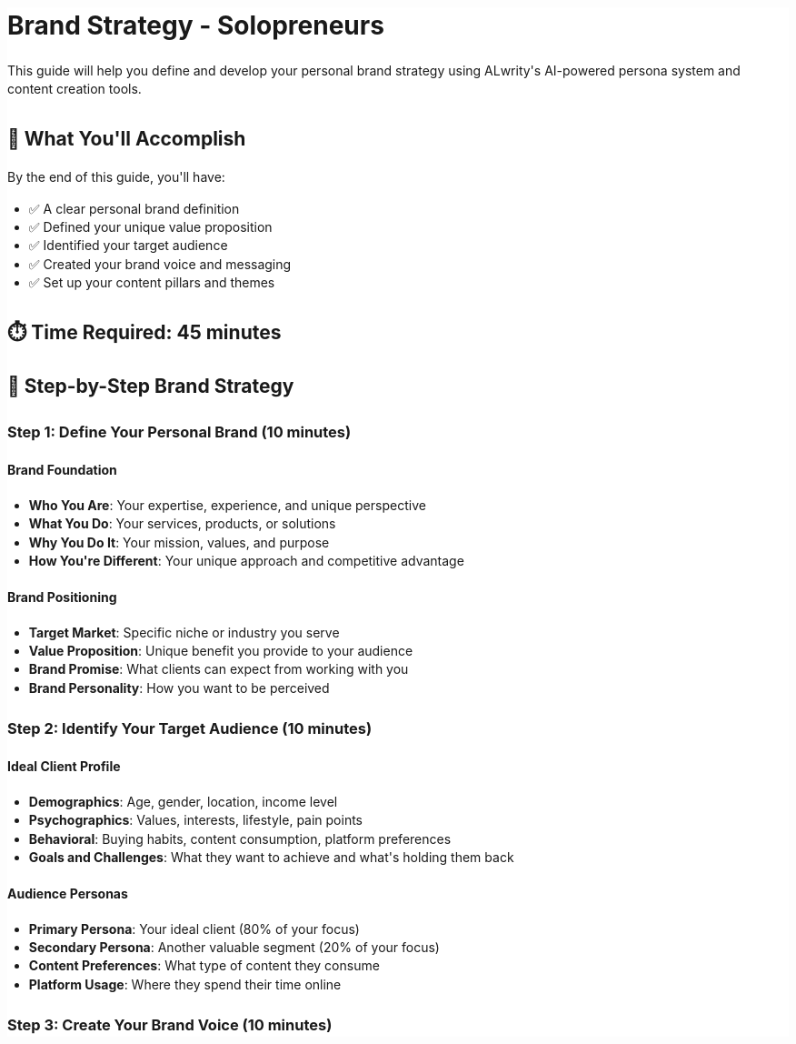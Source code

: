 # Brand Strategy - Solopreneurs

This guide will help you define and develop your personal brand strategy using ALwrity's AI-powered persona system and content creation tools.

## 🎯 What You'll Accomplish

By the end of this guide, you'll have:
- ✅ A clear personal brand definition
- ✅ Defined your unique value proposition
- ✅ Identified your target audience
- ✅ Created your brand voice and messaging
- ✅ Set up your content pillars and themes

## ⏱️ Time Required: 45 minutes

## 🚀 Step-by-Step Brand Strategy

### Step 1: Define Your Personal Brand (10 minutes)

#### Brand Foundation
- **Who You Are**: Your expertise, experience, and unique perspective
- **What You Do**: Your services, products, or solutions
- **Why You Do It**: Your mission, values, and purpose
- **How You're Different**: Your unique approach and competitive advantage

#### Brand Positioning
- **Target Market**: Specific niche or industry you serve
- **Value Proposition**: Unique benefit you provide to your audience
- **Brand Promise**: What clients can expect from working with you
- **Brand Personality**: How you want to be perceived

### Step 2: Identify Your Target Audience (10 minutes)

#### Ideal Client Profile
- **Demographics**: Age, gender, location, income level
- **Psychographics**: Values, interests, lifestyle, pain points
- **Behavioral**: Buying habits, content consumption, platform preferences
- **Goals and Challenges**: What they want to achieve and what's holding them back

#### Audience Personas
- **Primary Persona**: Your ideal client (80% of your focus)
- **Secondary Persona**: Another valuable segment (20% of your focus)
- **Content Preferences**: What type of content they consume
- **Platform Usage**: Where they spend their time online

### Step 3: Create Your Brand Voice (10 minutes)

